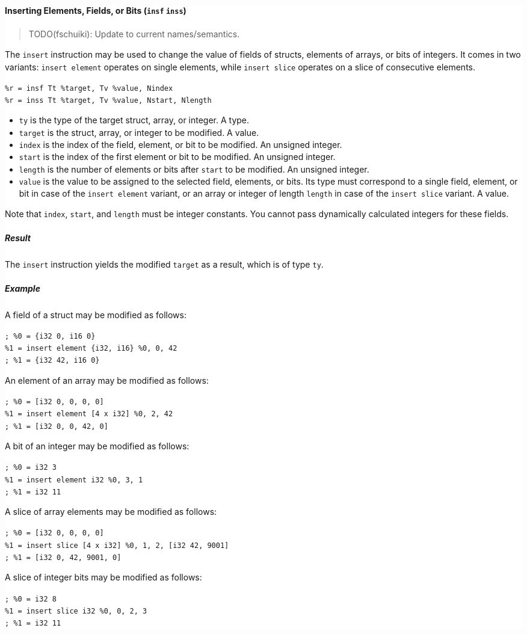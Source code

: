 #### Inserting Elements, Fields, or Bits (`insf` `inss`)

> TODO(fschuiki): Update to current names/semantics.

The `insert` instruction may be used to change the value of fields of structs, elements of arrays, or bits of integers. It comes in two variants: `insert element` operates on single elements, while `insert slice` operates on a slice of consecutive elements.

    %r = insf Tt %target, Tv %value, Nindex
    %r = inss Tt %target, Tv %value, Nstart, Nlength

- `ty` is the type of the target struct, array, or integer. A type.
- `target` is the struct, array, or integer to be modified. A value.
- `index` is the index of the field, element, or bit to be modified. An unsigned integer.
- `start` is the index of the first element or bit to be modified. An unsigned integer.
- `length` is the number of elements or bits after `start` to be modified. An unsigned integer.
- `value` is the value to be assigned to the selected field, elements, or bits. Its type must correspond to a single field, element, or bit in case of the `insert element` variant, or an array or integer of length `length` in case of the `insert slice` variant. A value.

Note that `index`, `start`, and `length` must be integer constants. You cannot pass dynamically calculated integers for these fields.

##### Result

The `insert` instruction yields the modified `target` as a result, which is of type `ty`.

##### Example

A field of a struct may be modified as follows:

    ; %0 = {i32 0, i16 0}
    %1 = insert element {i32, i16} %0, 0, 42
    ; %1 = {i32 42, i16 0}

An element of an array may be modified as follows:

    ; %0 = [i32 0, 0, 0, 0]
    %1 = insert element [4 x i32] %0, 2, 42
    ; %1 = [i32 0, 0, 42, 0]

A bit of an integer may be modified as follows:

    ; %0 = i32 3
    %1 = insert element i32 %0, 3, 1
    ; %1 = i32 11

A slice of array elements may be modified as follows:

    ; %0 = [i32 0, 0, 0, 0]
    %1 = insert slice [4 x i32] %0, 1, 2, [i32 42, 9001]
    ; %1 = [i32 0, 42, 9001, 0]

A slice of integer bits may be modified as follows:

    ; %0 = i32 8
    %1 = insert slice i32 %0, 0, 2, 3
    ; %1 = i32 11
